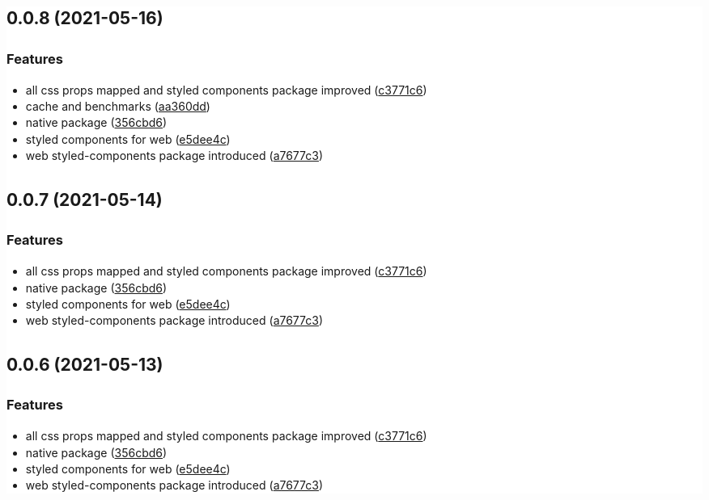 



## 0.0.8 (2021-05-16)


### Features

* all css props mapped and styled components package improved ([c3771c6](https://bitbucket.org/me-sign/design-system/commits/c3771c64b02fc7bbfa6137bff70d1acae8e7932a))
* cache and benchmarks ([aa360dd](https://bitbucket.org/me-sign/design-system/commits/aa360ddfb44ce2be66a0513783ddec1ff6b42e09))
* native package ([356cbd6](https://bitbucket.org/me-sign/design-system/commits/356cbd6de9084be2a02db90073fb8fcbb8191641))
* styled components for web ([e5dee4c](https://bitbucket.org/me-sign/design-system/commits/e5dee4c65277089b282b3ba7da3696451c559b83))
* web styled-components package introduced ([a7677c3](https://bitbucket.org/me-sign/design-system/commits/a7677c3a8f3c561101b0eba0b87e7fa983677cf9))





## 0.0.7 (2021-05-14)


### Features

* all css props mapped and styled components package improved ([c3771c6](https://bitbucket.org/me-sign/design-system/commits/c3771c64b02fc7bbfa6137bff70d1acae8e7932a))
* native package ([356cbd6](https://bitbucket.org/me-sign/design-system/commits/356cbd6de9084be2a02db90073fb8fcbb8191641))
* styled components for web ([e5dee4c](https://bitbucket.org/me-sign/design-system/commits/e5dee4c65277089b282b3ba7da3696451c559b83))
* web styled-components package introduced ([a7677c3](https://bitbucket.org/me-sign/design-system/commits/a7677c3a8f3c561101b0eba0b87e7fa983677cf9))





## 0.0.6 (2021-05-13)


### Features

* all css props mapped and styled components package improved ([c3771c6](https://bitbucket.org/me-sign/design-system/commits/c3771c64b02fc7bbfa6137bff70d1acae8e7932a))
* native package ([356cbd6](https://bitbucket.org/me-sign/design-system/commits/356cbd6de9084be2a02db90073fb8fcbb8191641))
* styled components for web ([e5dee4c](https://bitbucket.org/me-sign/design-system/commits/e5dee4c65277089b282b3ba7da3696451c559b83))
* web styled-components package introduced ([a7677c3](https://bitbucket.org/me-sign/design-system/commits/a7677c3a8f3c561101b0eba0b87e7fa983677cf9))
